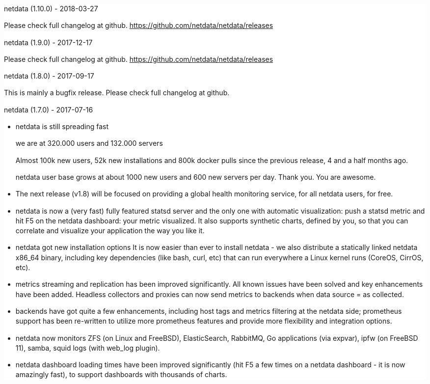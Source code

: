 netdata (1.10.0) - 2018-03-27

 Please check full changelog at github.
 <https://github.com/netdata/netdata/releases>

netdata (1.9.0) - 2017-12-17

 Please check full changelog at github.
 <https://github.com/netdata/netdata/releases>

netdata (1.8.0) - 2017-09-17

 This is mainly a bugfix release.
 Please check full changelog at github.

netdata (1.7.0) - 2017-07-16

-   netdata is still spreading fast

    we are at 320.000 users and 132.000 servers

    Almost 100k new users, 52k new installations and 800k docker pulls
    since the previous release, 4 and a half months ago.

    netdata user base grows at about 1000 new users and 600 new servers
    per day. Thank you. You are awesome.

-   The next release (v1.8) will be focused on providing a global health
    monitoring service, for all netdata users, for free.

-   netdata is now a (very fast) fully featured statsd server and the
    only one with automatic visualization: push a statsd metric and hit
    F5 on the netdata dashboard: your metric visualized. It also supports
    synthetic charts, defined by you, so that you can correlate and
    visualize your application the way you like it.

-   netdata got new installation options
    It is now easier than ever to install netdata - we also distribute a
    statically linked netdata x86_64 binary, including key dependencies
    (like bash, curl, etc) that can run everywhere a Linux kernel runs
    (CoreOS, CirrOS, etc).

-   metrics streaming and replication has been improved significantly.
    All known issues have been solved and key enhancements have been added.
    Headless collectors and proxies can now send metrics to backends when
    data source = as collected.

-   backends have got quite a few enhancements, including host tags and
    metrics filtering at the netdata side;
    prometheus support has been re-written to utilize more prometheus
    features and provide more flexibility and integration options.

-   netdata now monitors ZFS (on Linux and FreeBSD), ElasticSearch,
    RabbitMQ, Go applications (via expvar), ipfw (on FreeBSD 11), samba,
    squid logs (with web_log plugin).

-   netdata dashboard loading times have been improved significantly
    (hit F5 a few times on a netdata dashboard - it is now amazingly fast),
    to support dashboards with thousands of charts.
